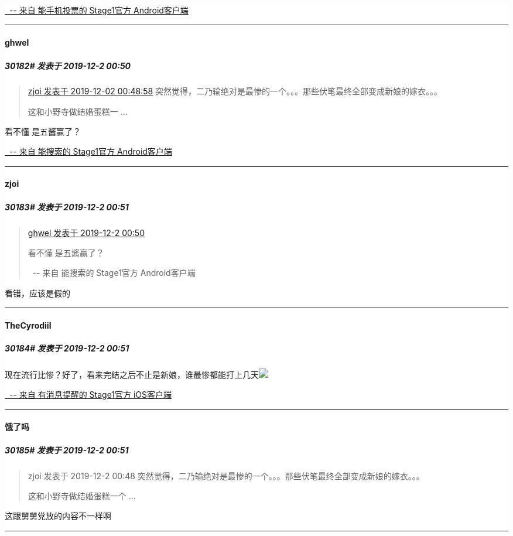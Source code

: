 [  -- 来自 能手机投票的 Stage1官方 Android客户端](https://www.coolapk.com/apk/140634)


-----

####  ghwel  
##### 30182#       发表于 2019-12-2 00:50


<blockquote><a href="httphttps://bbs.saraba1st.com/2b/forum.php?mod=redirect&amp;goto=findpost&amp;pid=45682281&amp;ptid=1831320" target="_blank">zjoi 发表于 2019-12-02 00:48:58</a>
突然觉得，二乃输绝对是最惨的一个。。。那些伏笔最终全部变成新娘的嫁衣。。。

这和小野寺做结婚蛋糕一 ...</blockquote>看不懂 是五酱赢了？

[  -- 来自 能搜索的 Stage1官方 Android客户端](https://www.coolapk.com/apk/140634)


-----

####  zjoi  
##### 30183#       发表于 2019-12-2 00:51


<blockquote><a href="httphttps://bbs.saraba1st.com/2b/forum.php?mod=redirect&amp;goto=findpost&amp;pid=45682288&amp;ptid=1831320" target="_blank">ghwel 发表于 2019-12-2 00:50</a>

看不懂 是五酱赢了？


  -- 来自 能搜索的 Stage1官方 Android客户端</blockquote>
看错，应该是假的


-----

####  TheCyrodiil  
##### 30184#       发表于 2019-12-2 00:51


现在流行比惨？好了，看来完结之后不止是新娘，谁最惨都能打上几天<img src="https://static.saraba1st.com/image/smiley/face2017/066.png" referrerpolicy="no-referrer">

[  -- 来自 有消息提醒的 Stage1官方 iOS客户端](https://itunes.apple.com/fi/app/saraba1st/id1221237470?mt=8)


-----

####  饿了吗  
##### 30185#       发表于 2019-12-2 00:51


<blockquote>zjoi 发表于 2019-12-2 00:48
突然觉得，二乃输绝对是最惨的一个。。。那些伏笔最终全部变成新娘的嫁衣。。。

这和小野寺做结婚蛋糕一个 ...</blockquote>
这跟舅舅党放的内容不一样啊


-----
